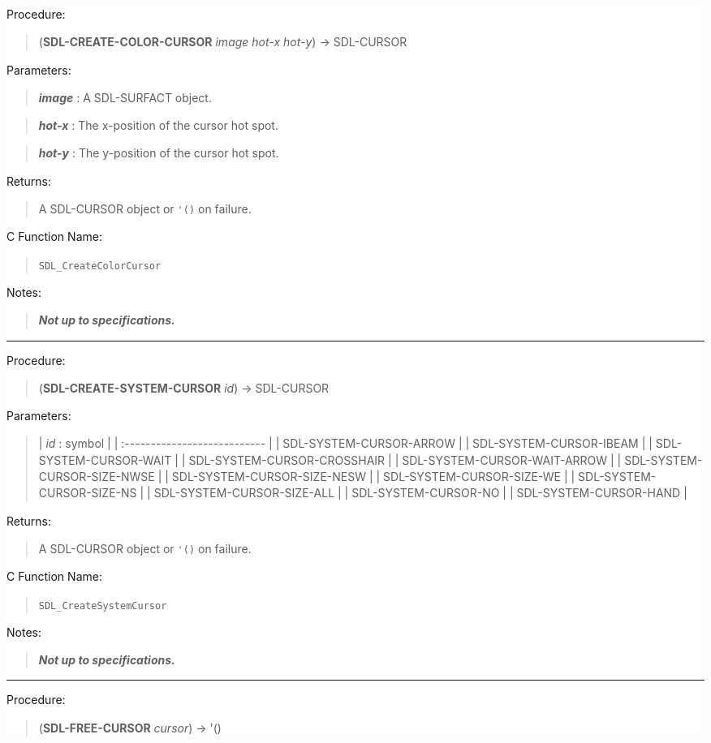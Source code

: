 Procedure:
>(**SDL-CREATE-COLOR-CURSOR** *image* *hot-x* *hot-y*) → SDL-CURSOR

Parameters:
>***image*** : A SDL-SURFACT object.

>***hot-x*** : The x-position of the cursor hot spot.

>***hot-y*** : The y-position of the cursor hot spot.

Returns:
>A SDL-CURSOR object or `'()` on failure.

C Function Name:
>`SDL_CreateColorCursor`

Notes:
> ***Not up to specifications.***

---
Procedure:
>(**SDL-CREATE-SYSTEM-CURSOR** *id*) → SDL-CURSOR

Parameters:
>| *id* : symbol                |
 | :--------------------------- |
 | SDL-SYSTEM-CURSOR-ARROW      |
 | SDL-SYSTEM-CURSOR-IBEAM      |
 | SDL-SYSTEM-CURSOR-WAIT       |
 | SDL-SYSTEM-CURSOR-CROSSHAIR  |
 | SDL-SYSTEM-CURSOR-WAIT-ARROW |
 | SDL-SYSTEM-CURSOR-SIZE-NWSE  |
 | SDL-SYSTEM-CURSOR-SIZE-NESW  |
 | SDL-SYSTEM-CURSOR-SIZE-WE    |
 | SDL-SYSTEM-CURSOR-SIZE-NS    |
 | SDL-SYSTEM-CURSOR-SIZE-ALL   |
 | SDL-SYSTEM-CURSOR-NO         |
 | SDL-SYSTEM-CURSOR-HAND       |

Returns:
>A SDL-CURSOR object or `'()` on failure.

C Function Name:
>`SDL_CreateSystemCursor`

Notes:
> ***Not up to specifications.***

---
Procedure:
>(**SDL-FREE-CURSOR** *cursor*) → '()

